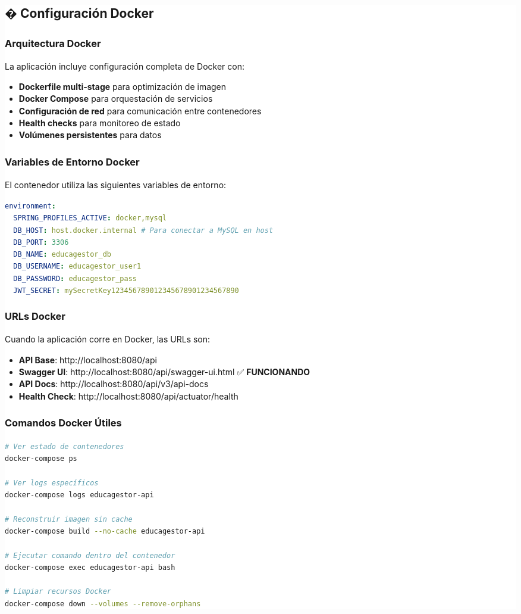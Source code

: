 ## � Configuración Docker

### Arquitectura Docker

La aplicación incluye configuración completa de Docker con:

- **Dockerfile multi-stage** para optimización de imagen
- **Docker Compose** para orquestación de servicios
- **Configuración de red** para comunicación entre contenedores
- **Health checks** para monitoreo de estado
- **Volúmenes persistentes** para datos

### Variables de Entorno Docker

El contenedor utiliza las siguientes variables de entorno:

```yaml
environment:
  SPRING_PROFILES_ACTIVE: docker,mysql
  DB_HOST: host.docker.internal # Para conectar a MySQL en host
  DB_PORT: 3306
  DB_NAME: educagestor_db
  DB_USERNAME: educagestor_user1
  DB_PASSWORD: educagestor_pass
  JWT_SECRET: mySecretKey123456789012345678901234567890
```

### URLs Docker

Cuando la aplicación corre en Docker, las URLs son:

- **API Base**: http://localhost:8080/api
- **Swagger UI**: http://localhost:8080/api/swagger-ui.html ✅ **FUNCIONANDO**
- **API Docs**: http://localhost:8080/api/v3/api-docs
- **Health Check**: http://localhost:8080/api/actuator/health

### Comandos Docker Útiles

```bash
# Ver estado de contenedores
docker-compose ps

# Ver logs específicos
docker-compose logs educagestor-api

# Reconstruir imagen sin cache
docker-compose build --no-cache educagestor-api

# Ejecutar comando dentro del contenedor
docker-compose exec educagestor-api bash

# Limpiar recursos Docker
docker-compose down --volumes --remove-orphans
```
